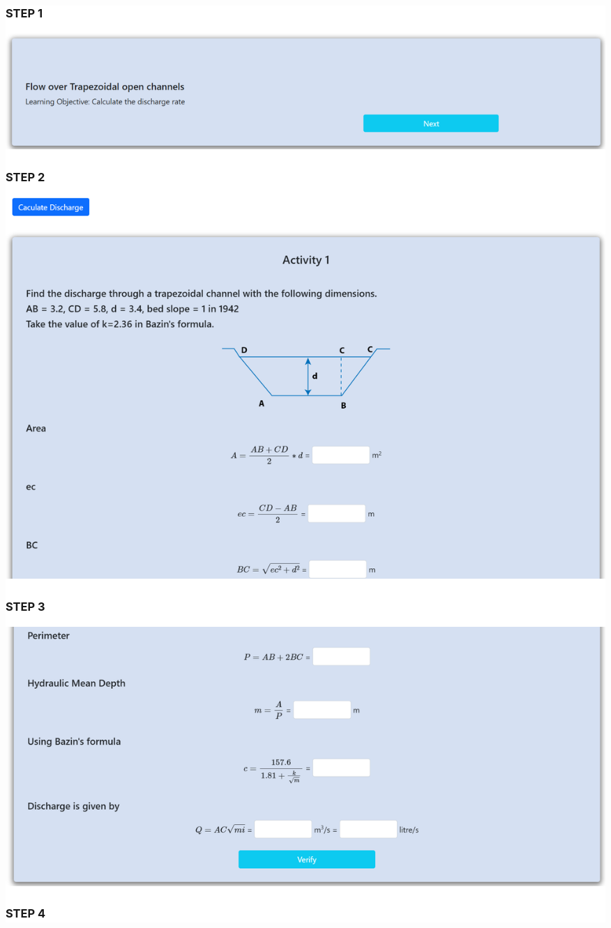 <h3>STEP 1</h3>
<img src="./images/proc_1.png" style='width: 100%;'>
<h3>STEP 2</h3>
<img src="./images/proc_2.png" style='width: 100%;'>
<h3>STEP 3</h3>
<img src="./images/proc_3.png" style='width: 100%;'>
<h3>STEP 4</h3>
